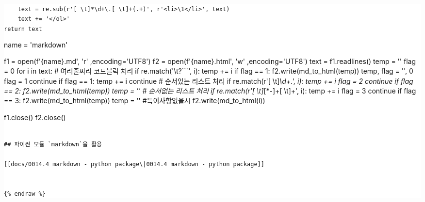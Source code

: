         text = re.sub(r'[ \t]*\d+\.[ \t]+(.+)', r'<li>\1</li>', text)
        text += '</ol>'
    return text
    
    
name = 'markdown'

f1 = open(f'{name}.md', 'r' ,encoding='UTF8')
f2 =  open(f'{name}.html', 'w' ,encoding='UTF8')
text = f1.readlines()
temp = ''
flag = 0
for i in text:
    # 여러줄짜리 코드블럭 처리
    if re.match('\t?```', i):
        temp += i
        if flag == 1:
            f2.write(md_to_html(temp))
            temp, flag = '', 0   
        flag = 1
        continue
    if flag == 1:
        temp += i
        continue
    # 순서있는 리스트 처리
    if re.match(r'[ \t]*\d+\.', i):
        temp += i
        flag = 2
        continue
    if flag == 2:
        f2.write(md_to_html(temp))
        temp = ''
    # 순서없는 리스트 처리
    if re.match(r'[ \t]*[\*-]+[ \t]+', i):
        temp += i
        flag = 3
        continue
    if flag == 3:
        f2.write(md_to_html(temp))
        temp = ''
    #특이사항없을시
    f2.write(md_to_html(i))

f1.close()
f2.close()
```

## 파이썬 모듈 `markdown`을 활용

[[docs/0014.4 markdown - python package\|0014.4 markdown - python package]]


{% endraw %}
